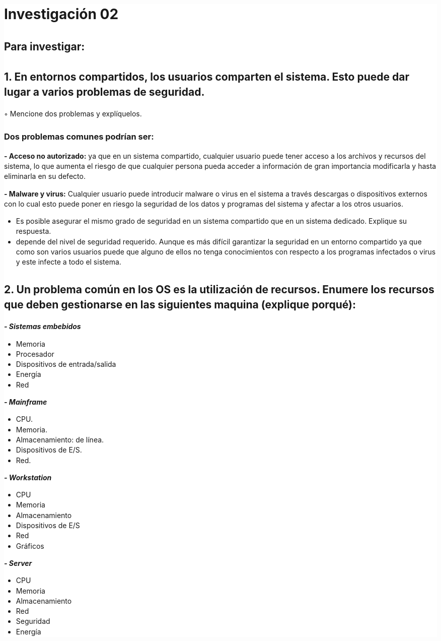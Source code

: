 # Investigación 02
## Para investigar:
## 1. En entornos compartidos, los usuarios comparten el sistema. Esto puede dar lugar a varios problemas de seguridad.
◦ Mencione dos problemas y explíquelos.
### Dos problemas comunes podrían ser:
**- Acceso no autorizado:** ya que en un sistema compartido, cualquier usuario puede tener acceso a los archivos y recursos del sistema, lo que aumenta el riesgo de que cualquier persona pueda acceder a información de gran importancia modificarla y hasta eliminarla en su defecto.

**- Malware y virus:** Cualquier usuario puede introducir malware o virus en el sistema a través descargas o dispositivos externos con lo cual esto puede poner en riesgo la seguridad de los datos y programas del sistema y afectar a los otros usuarios.

- Es posible asegurar el mismo grado de seguridad en un sistema compartido que en un sistema dedicado. Explique su respuesta.
- depende del nivel de seguridad requerido. Aunque es más difícil garantizar la seguridad en un entorno compartido ya que como son varios usuarios puede que alguno de ellos no tenga conocimientos con respecto a los programas infectados o virus y este infecte a todo el sistema.
## 2. Un problema común en los OS es la utilización de recursos. Enumere los recursos que deben gestionarse en las siguientes maquina (explique porqué):

***- Sistemas embebidos***
- Memoria
- Procesador
- Dispositivos de entrada/salida
- Energía
- Red

***- Mainframe***
- CPU.
- Memoria.
- Almacenamiento: de línea.
- Dispositivos de E/S.
- Red.

***- Workstation***
- CPU
- Memoria
- Almacenamiento
- Dispositivos de E/S
- Red
- Gráficos

***- Server***
- CPU
- Memoria
- Almacenamiento
- Red
- Seguridad
- Energía

